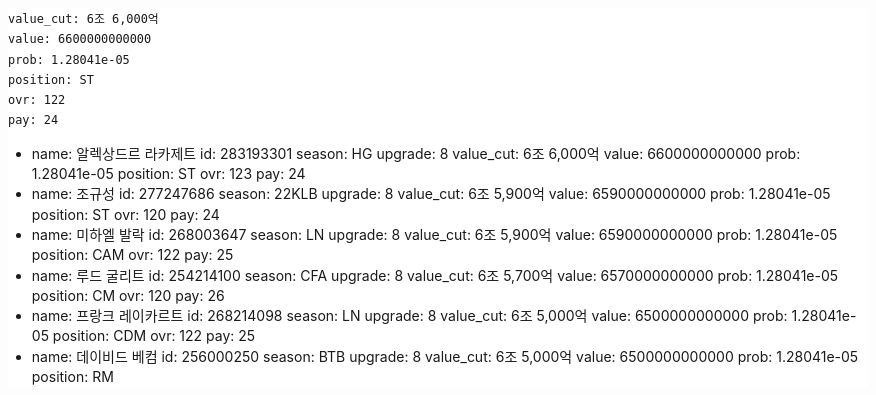     value_cut: 6조 6,000억
    value: 6600000000000
    prob: 1.28041e-05
    position: ST
    ovr: 122
    pay: 24
  - name: 알렉상드르 라카제트
    id: 283193301
    season: HG
    upgrade: 8
    value_cut: 6조 6,000억
    value: 6600000000000
    prob: 1.28041e-05
    position: ST
    ovr: 123
    pay: 24
  - name: 조규성
    id: 277247686
    season: 22KLB
    upgrade: 8
    value_cut: 6조 5,900억
    value: 6590000000000
    prob: 1.28041e-05
    position: ST
    ovr: 120
    pay: 24
  - name: 미하엘 발락
    id: 268003647
    season: LN
    upgrade: 8
    value_cut: 6조 5,900억
    value: 6590000000000
    prob: 1.28041e-05
    position: CAM
    ovr: 122
    pay: 25
  - name: 루드 굴리트
    id: 254214100
    season: CFA
    upgrade: 8
    value_cut: 6조 5,700억
    value: 6570000000000
    prob: 1.28041e-05
    position: CM
    ovr: 120
    pay: 26
  - name: 프랑크 레이카르트
    id: 268214098
    season: LN
    upgrade: 8
    value_cut: 6조 5,000억
    value: 6500000000000
    prob: 1.28041e-05
    position: CDM
    ovr: 122
    pay: 25
  - name: 데이비드 베컴
    id: 256000250
    season: BTB
    upgrade: 8
    value_cut: 6조 5,000억
    value: 6500000000000
    prob: 1.28041e-05
    position: RM